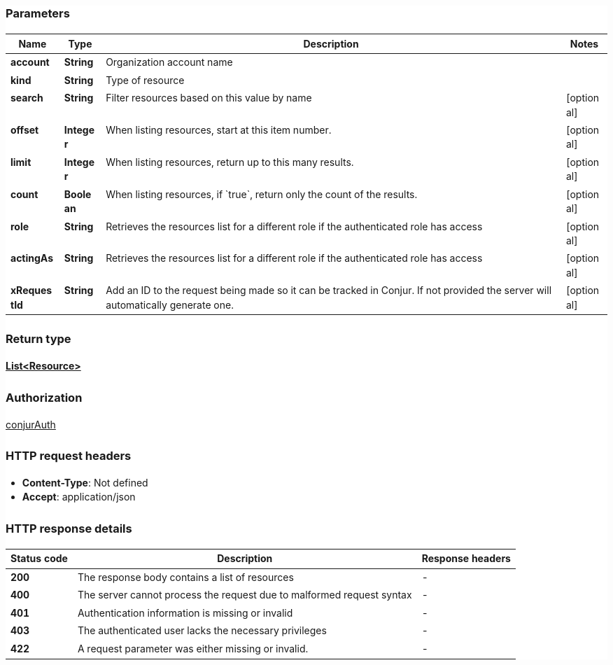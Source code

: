 ### Parameters

Name | Type | Description  | Notes
------------- | ------------- | ------------- | -------------
 **account** | **String**| Organization account name |
 **kind** | **String**| Type of resource |
 **search** | **String**| Filter resources based on this value by name | [optional]
 **offset** | **Integer**| When listing resources, start at this item number. | [optional]
 **limit** | **Integer**| When listing resources, return up to this many results. | [optional]
 **count** | **Boolean**| When listing resources, if &#x60;true&#x60;, return only the count of the results. | [optional]
 **role** | **String**| Retrieves the resources list for a different role if the authenticated role has access | [optional]
 **actingAs** | **String**| Retrieves the resources list for a different role if the authenticated role has access | [optional]
 **xRequestId** | **String**| Add an ID to the request being made so it can be tracked in Conjur. If not provided the server will automatically generate one.  | [optional]

### Return type

[**List&lt;Resource&gt;**](Resource.md)

### Authorization

[conjurAuth](../README.md#conjurAuth)

### HTTP request headers

 - **Content-Type**: Not defined
 - **Accept**: application/json

### HTTP response details
| Status code | Description | Response headers |
|-------------|-------------|------------------|
**200** | The response body contains a list of resources |  -  |
**400** | The server cannot process the request due to malformed request syntax |  -  |
**401** | Authentication information is missing or invalid |  -  |
**403** | The authenticated user lacks the necessary privileges |  -  |
**422** | A request parameter was either missing or invalid. |  -  |

